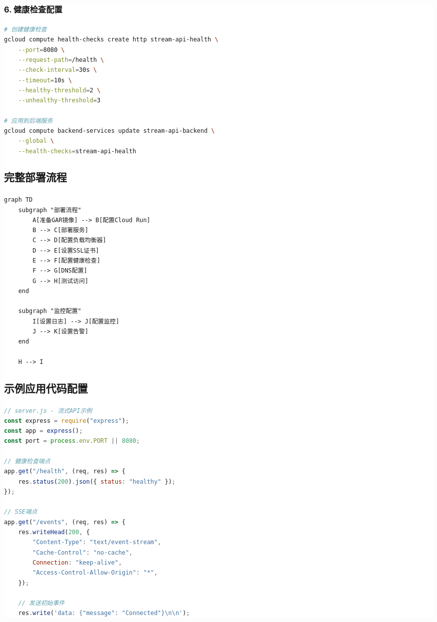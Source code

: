 ### 6. 健康检查配置

```bash
# 创建健康检查
gcloud compute health-checks create http stream-api-health \
    --port=8080 \
    --request-path=/health \
    --check-interval=30s \
    --timeout=10s \
    --healthy-threshold=2 \
    --unhealthy-threshold=3

# 应用到后端服务
gcloud compute backend-services update stream-api-backend \
    --global \
    --health-checks=stream-api-health
```

## 完整部署流程

```mermaid
graph TD
    subgraph "部署流程"
        A[准备GAR镜像] --> B[配置Cloud Run]
        B --> C[部署服务]
        C --> D[配置负载均衡器]
        D --> E[设置SSL证书]
        E --> F[配置健康检查]
        F --> G[DNS配置]
        G --> H[测试访问]
    end

    subgraph "监控配置"
        I[设置日志] --> J[配置监控]
        J --> K[设置告警]
    end

    H --> I
```

## 示例应用代码配置

```javascript
// server.js - 流式API示例
const express = require("express");
const app = express();
const port = process.env.PORT || 8080;

// 健康检查端点
app.get("/health", (req, res) => {
	res.status(200).json({ status: "healthy" });
});

// SSE端点
app.get("/events", (req, res) => {
	res.writeHead(200, {
		"Content-Type": "text/event-stream",
		"Cache-Control": "no-cache",
		Connection: "keep-alive",
		"Access-Control-Allow-Origin": "*",
	});

	// 发送初始事件
	res.write('data: {"message": "Connected"}\n\n');
```